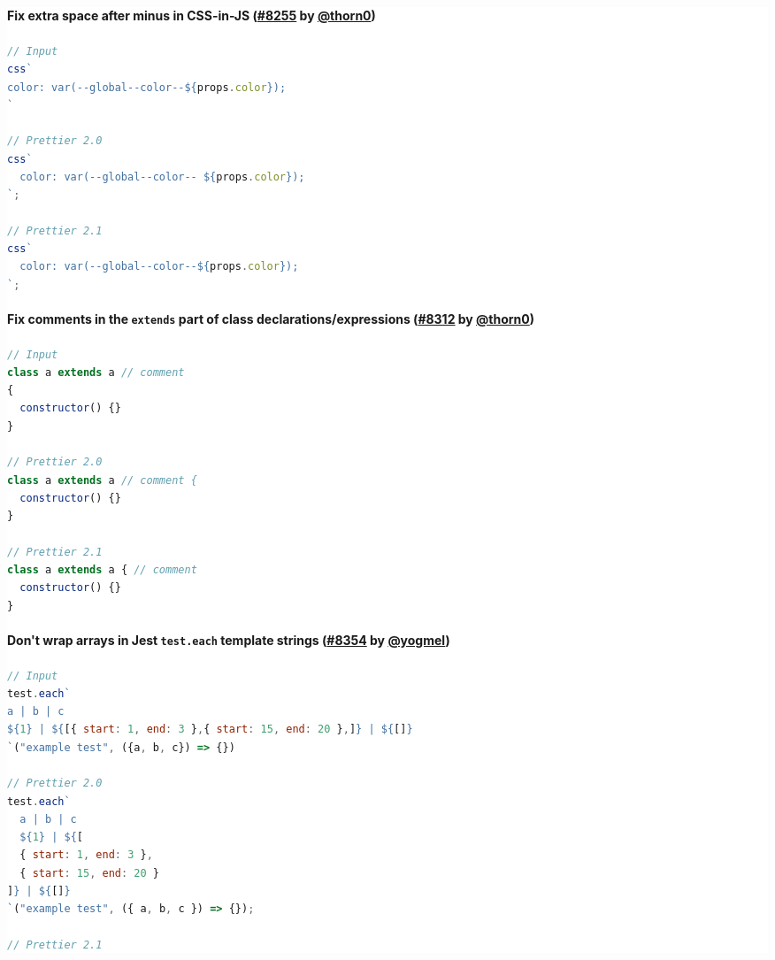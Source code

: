 #### Fix extra space after minus in CSS-in-JS ([#8255](https://github.com/prettier/prettier/pull/8255) by [@thorn0](https://github.com/thorn0))


```js
// Input
css`
color: var(--global--color--${props.color});
`

// Prettier 2.0
css`
  color: var(--global--color-- ${props.color});
`;

// Prettier 2.1
css`
  color: var(--global--color--${props.color});
`;
```

#### Fix comments in the `extends` part of class declarations/expressions ([#8312](https://github.com/prettier/prettier/pull/8312) by [@thorn0](https://github.com/thorn0))


```jsx
// Input
class a extends a // comment
{
  constructor() {}
}

// Prettier 2.0
class a extends a // comment {
  constructor() {}
}

// Prettier 2.1
class a extends a { // comment
  constructor() {}
}
```

#### Don't wrap arrays in Jest `test.each` template strings ([#8354](https://github.com/prettier/prettier/pull/8354) by [@yogmel](https://github.com/yogmel))


```jsx
// Input
test.each`
a | b | c
${1} | ${[{ start: 1, end: 3 },{ start: 15, end: 20 },]} | ${[]}
`("example test", ({a, b, c}) => {})

// Prettier 2.0
test.each`
  a | b | c
  ${1} | ${[
  { start: 1, end: 3 },
  { start: 15, end: 20 }
]} | ${[]}
`("example test", ({ a, b, c }) => {});

// Prettier 2.1
```

[#5596]: https://prettier.io/blog/2019/01/20/1.16.0.html#respect-surrounding-linebreaks-5596-by-ikatyang